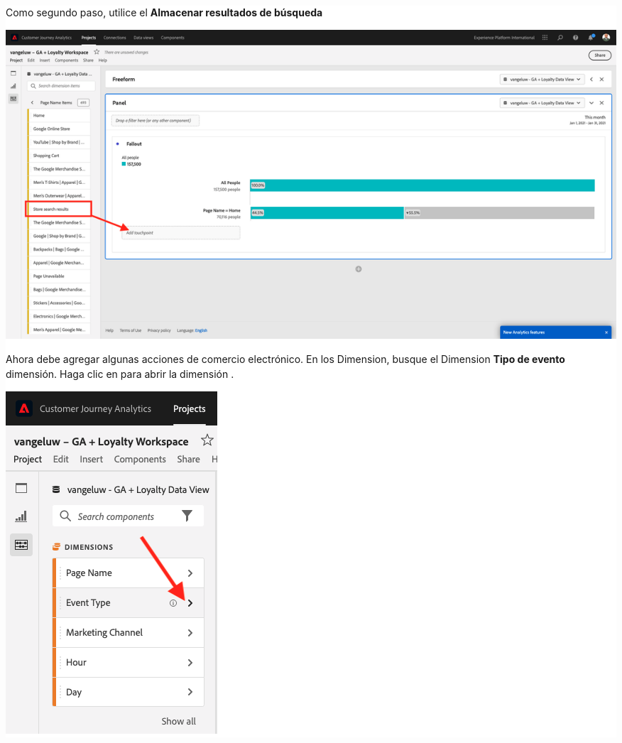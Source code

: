 Como segundo paso, utilice el **Almacenar resultados de búsqueda**

![demostración](./images/pro40.png)

Ahora debe agregar algunas acciones de comercio electrónico. En los Dimension, busque el Dimension **Tipo de evento** dimensión. Haga clic en para abrir la dimensión .

![demostración](./images/pro41.png)
